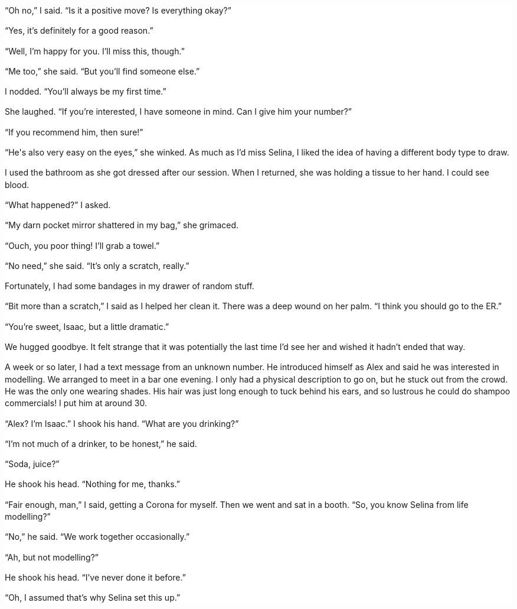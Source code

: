 “Oh no,” I said. “Is it a positive move? Is everything okay?”

“Yes, it’s definitely for a good reason.”

“Well, I’m happy for you. I’ll miss this, though.”

“Me too,” she said. “But you’ll find someone else.”

I nodded. “You’ll always be my first time.”

She laughed. “If you’re interested, I have someone in mind. Can I give him your number?”

“If you recommend him, then sure!”

“He's also very easy on the eyes,” she winked. As much as I’d miss Selina, I liked the idea of having a different body type to draw.

I used the bathroom as she got dressed after our session. When I returned, she was holding a tissue to her hand. I could see blood.

“What happened?” I asked.

“My darn pocket mirror shattered in my bag,” she grimaced.

“Ouch, you poor thing! I’ll grab a towel.”

“No need,” she said. “It’s only a scratch, really.”

Fortunately, I had some bandages in my drawer of random stuff.

“Bit more than a scratch,” I said as I helped her clean it. There was a deep wound on her palm. “I think you should go to the ER.”

“You’re sweet, Isaac, but a little dramatic.”

We hugged goodbye. It felt strange that it was potentially the last time I’d see her and wished it hadn’t ended that way.

A week or so later, I had a text message from an unknown number. He introduced himself as Alex and said he was interested in modelling. We arranged to meet in a bar one evening. I only had a physical description to go on, but he stuck out from the crowd. He was the only one wearing shades. His hair was just long enough to tuck behind his ears, and so lustrous he could do shampoo commercials! I put him at around 30.

“Alex? I’m Isaac.” I shook his hand. “What are you drinking?”

“I’m not much of a drinker, to be honest,” he said.

“Soda, juice?”

He shook his head. “Nothing for me, thanks.”

“Fair enough, man,” I said, getting a Corona for myself. Then we went and sat in a booth. “So, you know Selina from life modelling?”

“No,” he said. “We work together occasionally.”

“Ah, but not modelling?”

He shook his head. “I’ve never done it before.”

“Oh, I assumed that’s why Selina set this up.”

